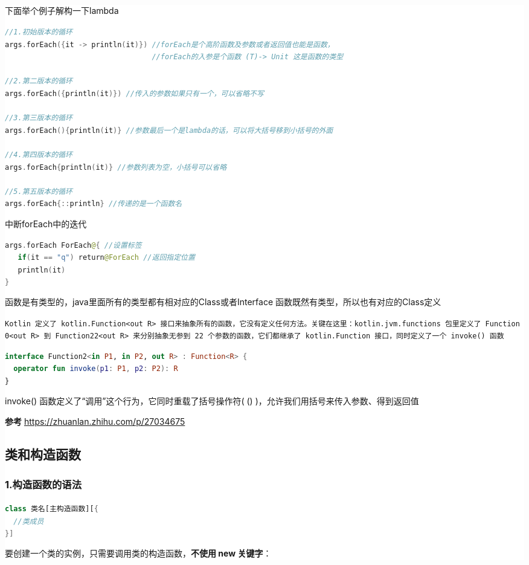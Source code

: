 下面举个例子解构一下lambda
```kotlin
//1.初始版本的循环
args.forEach({it -> println(it)}) //forEach是个高阶函数及参数或者返回值也能是函数，
                                  //forEach的入参是个函数 (T)-> Unit 这是函数的类型

//2.第二版本的循环
args.forEach({println(it)}) //传入的参数如果只有一个，可以省略不写

//3.第三版本的循环
args.forEach(){println(it)} //参数最后一个是lambda的话，可以将大括号移到小括号的外面

//4.第四版本的循环
args.forEach{println(it)} //参数列表为空，小括号可以省略

//5.第五版本的循环
args.forEach{::println} //传递的是一个函数名
```

中断forEach中的迭代
```kotlin
args.forEach ForEach@{ //设置标签
   if(it == "q") return@ForEach //返回指定位置
   println(it)
}
```

函数是有类型的，java里面所有的类型都有相对应的Class或者Interface
函数既然有类型，所以也有对应的Class定义
```
Kotlin 定义了 kotlin.Function<out R> 接口来抽象所有的函数，它没有定义任何方法。关键在这里：kotlin.jvm.functions 包里定义了 Function0<out R> 到 Function22<out R> 来分别抽象无参到 22 个参数的函数，它们都继承了 kotlin.Function 接口，同时定义了一个 invoke() 函数
```

```kotlin
interface Function2<in P1, in P2, out R> : Function<R> {
  operator fun invoke(p1: P1, p2: P2): R
}
```

invoke() 函数定义了“调用”这个行为，它同时重载了括号操作符( () )，允许我们用括号来传入参数、得到返回值

**参考**
https://zhuanlan.zhihu.com/p/27034675 

## 类和构造函数

### 1.构造函数的语法
```kotlin
class 类名[主构造函数][{
  //类成员
}]
```
要创建一个类的实例，只需要调用类的构造函数，**不使用 new 关键字**：
